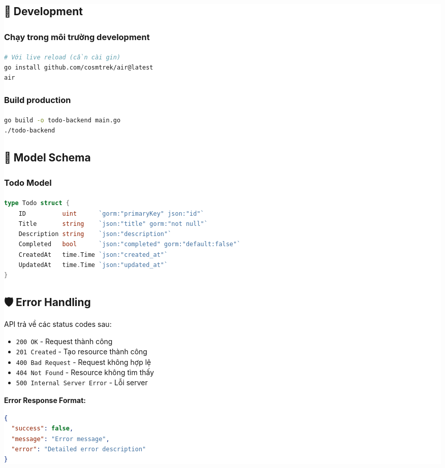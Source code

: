 ## 🔧 Development

### Chạy trong môi trường development

```bash
# Với live reload (cần cài gin)
go install github.com/cosmtrek/air@latest
air
```

### Build production

```bash
go build -o todo-backend main.go
./todo-backend
```

## 📝 Model Schema

### Todo Model

```go
type Todo struct {
    ID          uint      `gorm:"primaryKey" json:"id"`
    Title       string    `json:"title" gorm:"not null"`
    Description string    `json:"description"`
    Completed   bool      `json:"completed" gorm:"default:false"`
    CreatedAt   time.Time `json:"created_at"`
    UpdatedAt   time.Time `json:"updated_at"`
}
```

## 🛡️ Error Handling

API trả về các status codes sau:

- `200 OK` - Request thành công
- `201 Created` - Tạo resource thành công
- `400 Bad Request` - Request không hợp lệ
- `404 Not Found` - Resource không tìm thấy
- `500 Internal Server Error` - Lỗi server

**Error Response Format:**
```json
{
  "success": false,
  "message": "Error message",
  "error": "Detailed error description"
}
```


